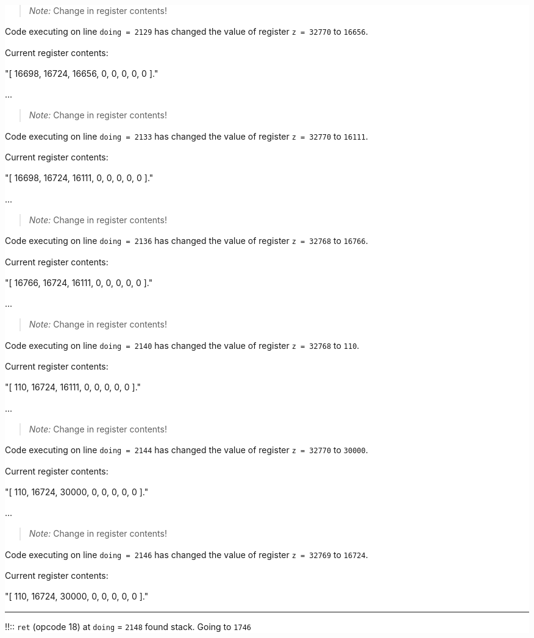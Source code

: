 > *Note:* Change in register contents!
 
Code executing on line `doing = 2129` has changed the value of register `z = 32770` to `16656`.
 
Current register contents:
 
"[ 16698, 16724, 16656, 0, 0, 0, 0, 0 ]."
 
 
...
 
> *Note:* Change in register contents!
 
Code executing on line `doing = 2133` has changed the value of register `z = 32770` to `16111`.
 
Current register contents:
 
"[ 16698, 16724, 16111, 0, 0, 0, 0, 0 ]."
 
 
...
 
> *Note:* Change in register contents!
 
Code executing on line `doing = 2136` has changed the value of register `z = 32768` to `16766`.
 
Current register contents:
 
"[ 16766, 16724, 16111, 0, 0, 0, 0, 0 ]."
 
 
...
 
> *Note:* Change in register contents!
 
Code executing on line `doing = 2140` has changed the value of register `z = 32768` to `110`.
 
Current register contents:
 
"[ 110, 16724, 16111, 0, 0, 0, 0, 0 ]."
 
 
...
 
> *Note:* Change in register contents!
 
Code executing on line `doing = 2144` has changed the value of register `z = 32770` to `30000`.
 
Current register contents:
 
"[ 110, 16724, 30000, 0, 0, 0, 0, 0 ]."
 
 
...
 
> *Note:* Change in register contents!
 
Code executing on line `doing = 2146` has changed the value of register `z = 32769` to `16724`.
 
Current register contents:
 
"[ 110, 16724, 30000, 0, 0, 0, 0, 0 ]."
 
 
---
 
!!:: `ret` (opcode 18) at `doing` = `2148` found stack. Going to `1746`
 